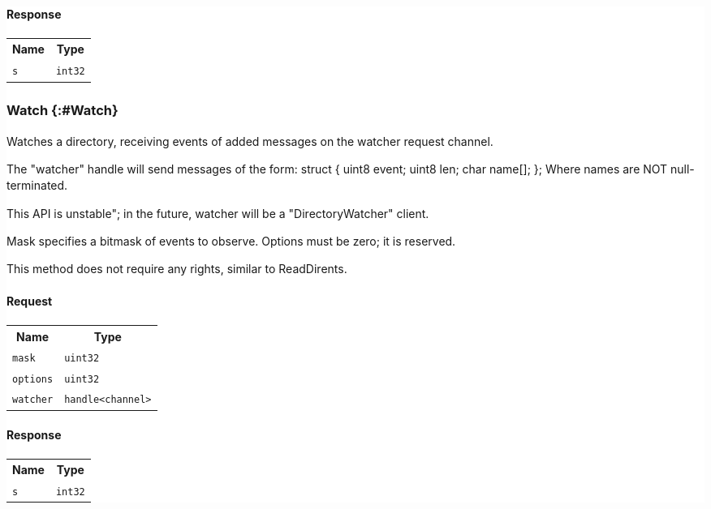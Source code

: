 
#### Response
<table>
    <tr><th>Name</th><th>Type</th></tr>
    <tr>
            <td><code>s</code></td>
            <td>
                <code>int32</code>
            </td>
        </tr></table>

### Watch {:#Watch}

 Watches a directory, receiving events of added messages on the
 watcher request channel.

 The "watcher" handle will send messages of the form:
 struct {
   uint8 event;
   uint8 len;
   char name[];
 };
 Where names are NOT null-terminated.

 This API is unstable"; in the future, watcher will be a "DirectoryWatcher" client.

 Mask specifies a bitmask of events to observe.
 Options must be zero; it is reserved.

 This method does not require any rights, similar to ReadDirents.

#### Request
<table>
    <tr><th>Name</th><th>Type</th></tr>
    <tr>
            <td><code>mask</code></td>
            <td>
                <code>uint32</code>
            </td>
        </tr><tr>
            <td><code>options</code></td>
            <td>
                <code>uint32</code>
            </td>
        </tr><tr>
            <td><code>watcher</code></td>
            <td>
                <code>handle&lt;channel&gt;</code>
            </td>
        </tr></table>


#### Response
<table>
    <tr><th>Name</th><th>Type</th></tr>
    <tr>
            <td><code>s</code></td>
            <td>
                <code>int32</code>
            </td>
        </tr></table>
